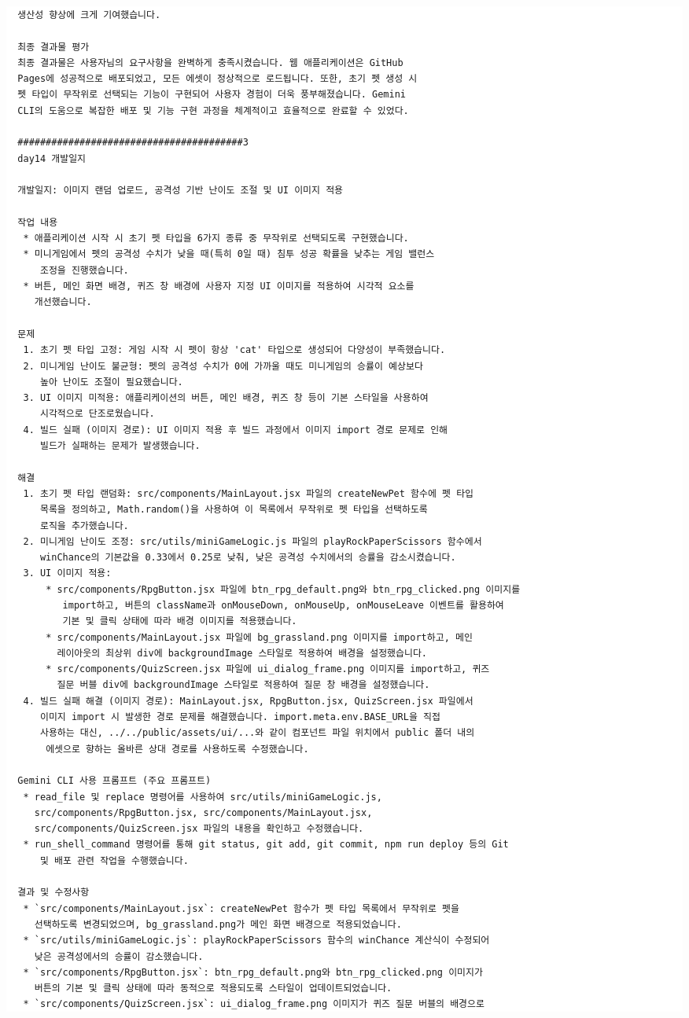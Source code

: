 ```\n\n
  생산성 향상에 크게 기여했습니다.

  최종 결과물 평가
  최종 결과물은 사용자님의 요구사항을 완벽하게 충족시켰습니다. 웹 애플리케이션은 GitHub
  Pages에 성공적으로 배포되었고, 모든 에셋이 정상적으로 로드됩니다. 또한, 초기 펫 생성 시
  펫 타입이 무작위로 선택되는 기능이 구현되어 사용자 경험이 더욱 풍부해졌습니다. Gemini
  CLI의 도움으로 복잡한 배포 및 기능 구현 과정을 체계적이고 효율적으로 완료할 수 있었다.

  ########################################3
  day14 개발일지

  개발일지: 이미지 랜덤 업로드, 공격성 기반 난이도 조절 및 UI 이미지 적용

  작업 내용
   * 애플리케이션 시작 시 초기 펫 타입을 6가지 종류 중 무작위로 선택되도록 구현했습니다.
   * 미니게임에서 펫의 공격성 수치가 낮을 때(특히 0일 때) 침투 성공 확률을 낮추는 게임 밸런스
      조정을 진행했습니다.
   * 버튼, 메인 화면 배경, 퀴즈 창 배경에 사용자 지정 UI 이미지를 적용하여 시각적 요소를
     개선했습니다.

  문제
   1. 초기 펫 타입 고정: 게임 시작 시 펫이 항상 'cat' 타입으로 생성되어 다양성이 부족했습니다.
   2. 미니게임 난이도 불균형: 펫의 공격성 수치가 0에 가까울 때도 미니게임의 승률이 예상보다
      높아 난이도 조절이 필요했습니다.
   3. UI 이미지 미적용: 애플리케이션의 버튼, 메인 배경, 퀴즈 창 등이 기본 스타일을 사용하여
      시각적으로 단조로웠습니다.
   4. 빌드 실패 (이미지 경로): UI 이미지 적용 후 빌드 과정에서 이미지 import 경로 문제로 인해
      빌드가 실패하는 문제가 발생했습니다.

  해결
   1. 초기 펫 타입 랜덤화: src/components/MainLayout.jsx 파일의 createNewPet 함수에 펫 타입
      목록을 정의하고, Math.random()을 사용하여 이 목록에서 무작위로 펫 타입을 선택하도록
      로직을 추가했습니다.
   2. 미니게임 난이도 조정: src/utils/miniGameLogic.js 파일의 playRockPaperScissors 함수에서
      winChance의 기본값을 0.33에서 0.25로 낮춰, 낮은 공격성 수치에서의 승률을 감소시켰습니다.
   3. UI 이미지 적용:
       * src/components/RpgButton.jsx 파일에 btn_rpg_default.png와 btn_rpg_clicked.png 이미지를
          import하고, 버튼의 className과 onMouseDown, onMouseUp, onMouseLeave 이벤트를 활용하여
          기본 및 클릭 상태에 따라 배경 이미지를 적용했습니다.
       * src/components/MainLayout.jsx 파일에 bg_grassland.png 이미지를 import하고, 메인
         레이아웃의 최상위 div에 backgroundImage 스타일로 적용하여 배경을 설정했습니다.
       * src/components/QuizScreen.jsx 파일에 ui_dialog_frame.png 이미지를 import하고, 퀴즈
         질문 버블 div에 backgroundImage 스타일로 적용하여 질문 창 배경을 설정했습니다.
   4. 빌드 실패 해결 (이미지 경로): MainLayout.jsx, RpgButton.jsx, QuizScreen.jsx 파일에서
      이미지 import 시 발생한 경로 문제를 해결했습니다. import.meta.env.BASE_URL을 직접
      사용하는 대신, ../../public/assets/ui/...와 같이 컴포넌트 파일 위치에서 public 폴더 내의
       에셋으로 향하는 올바른 상대 경로를 사용하도록 수정했습니다.

  Gemini CLI 사용 프롬프트 (주요 프롬프트)
   * read_file 및 replace 명령어를 사용하여 src/utils/miniGameLogic.js,
     src/components/RpgButton.jsx, src/components/MainLayout.jsx,
     src/components/QuizScreen.jsx 파일의 내용을 확인하고 수정했습니다.
   * run_shell_command 명령어를 통해 git status, git add, git commit, npm run deploy 등의 Git
      및 배포 관련 작업을 수행했습니다.

  결과 및 수정사항
   * `src/components/MainLayout.jsx`: createNewPet 함수가 펫 타입 목록에서 무작위로 펫을
     선택하도록 변경되었으며, bg_grassland.png가 메인 화면 배경으로 적용되었습니다.
   * `src/utils/miniGameLogic.js`: playRockPaperScissors 함수의 winChance 계산식이 수정되어
     낮은 공격성에서의 승률이 감소했습니다.
   * `src/components/RpgButton.jsx`: btn_rpg_default.png와 btn_rpg_clicked.png 이미지가
     버튼의 기본 및 클릭 상태에 따라 동적으로 적용되도록 스타일이 업데이트되었습니다.
   * `src/components/QuizScreen.jsx`: ui_dialog_frame.png 이미지가 퀴즈 질문 버블의 배경으로
```